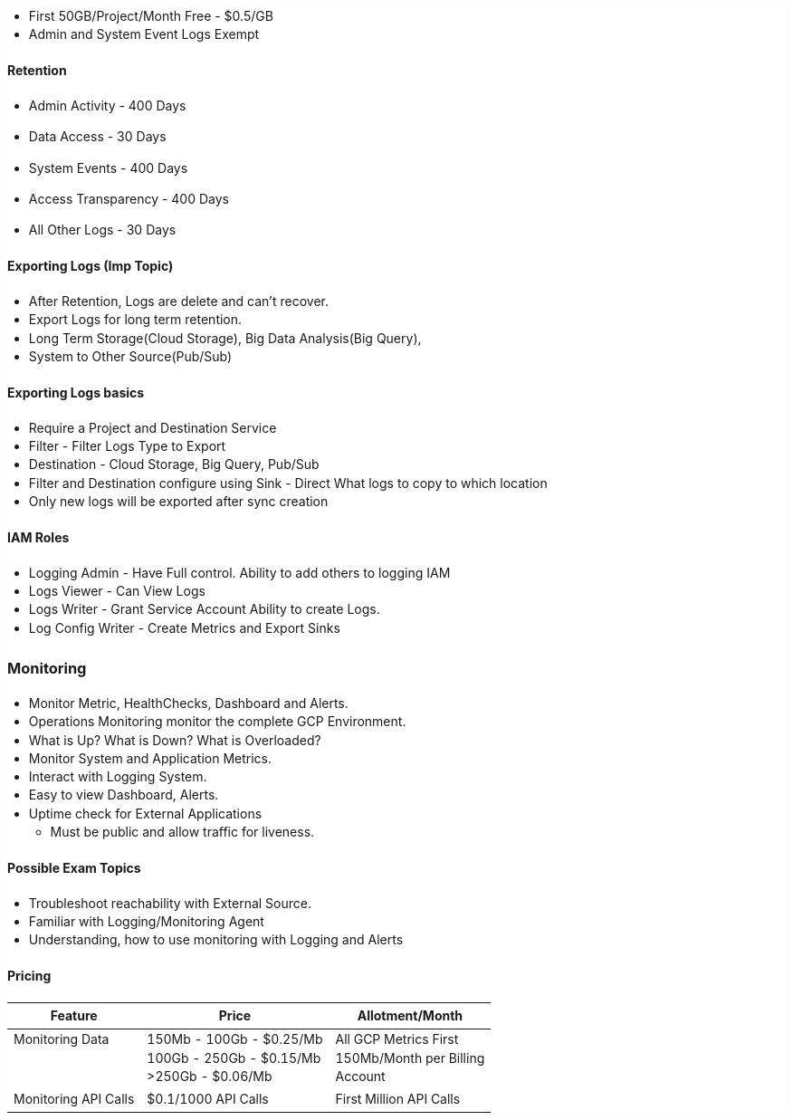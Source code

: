 - First 50GB/Project/Month Free - $0.5/GB
- Admin and System Event Logs Exempt

#### Retention

- Admin Activity - 400 Days

- Data Access - 30 Days

- System Events -  400 Days

- Access Transparency - 400 Days

- All Other Logs - 30 Days

#### Exporting Logs (Imp Topic)

- After Retention, Logs are delete and can’t recover.
- Export Logs for long term retention.
- Long Term Storage(Cloud Storage), Big Data Analysis(Big Query),
- System to Other Source(Pub/Sub)

#### Exporting Logs basics 

- Require a Project and Destination Service
- Filter - Filter Logs Type to Export
- Destination - Cloud Storage, Big Query, Pub/Sub
- Filter and Destination configure using Sink - Direct What logs to copy to which location
- Only new logs will be exported after sync creation

#### IAM Roles

- Logging Admin - Have Full control. Ability to add others to logging IAM
- Logs Viewer - Can View Logs
- Logs Writer - Grant Service Account Ability to create Logs.
- Log Config Writer - Create Metrics and Export Sinks

### Monitoring 
- Monitor Metric, HealthChecks, Dashboard and Alerts.
- Operations Monitoring monitor the complete GCP Environment.
- What is Up? What is Down? What is Overloaded?
- Monitor System and Application Metrics.
- Interact with Logging System.
- Easy to view Dashboard, Alerts.
- Uptime check for External Applications
  - Must be public and allow traffic for liveness.

#### Possible Exam Topics

- Troubleshoot reachability with External Source.
- Familiar with Logging/Monitoring Agent
- Understanding, how to use monitoring with Logging and Alerts

#### Pricing

| Feature              | Price                                                        | Allotment/Month                                              |
| -------------------- | ------------------------------------------------------------ | ------------------------------------------------------------ |
| Monitoring Data      | 150Mb - 100Gb - $0.25/Mb<br/>100Gb - 250Gb - $0.15/Mb<br/>>250Gb - $0.06/Mb | All GCP Metrics First<br/>150Mb/Month per Billing<br/>Account |
| Monitoring API Calls | $0.1/1000 API Calls                                          | First Million API Calls                                      |
